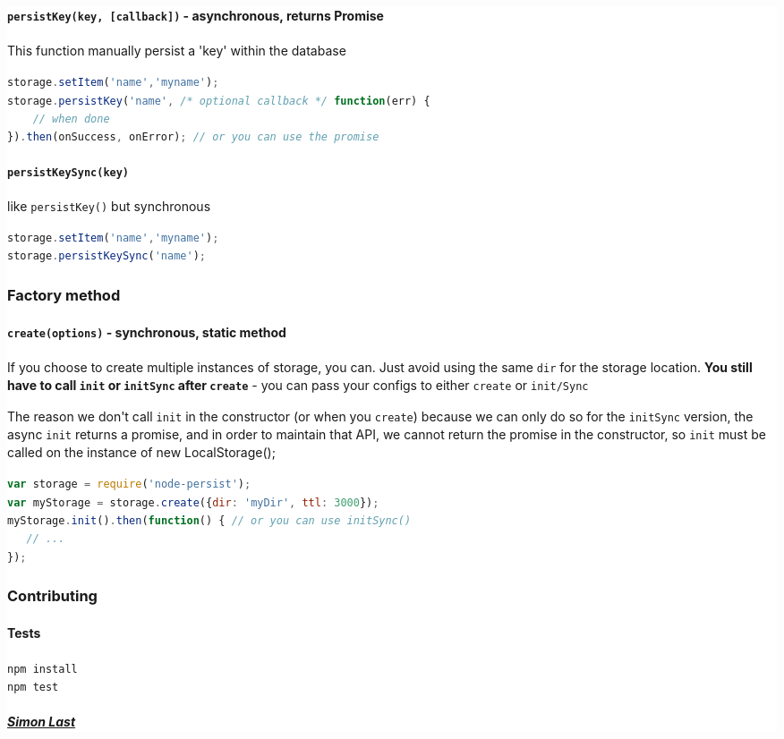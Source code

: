 #### `persistKey(key, [callback])` - asynchronous, returns Promise 
This function manually persist a 'key' within the database
```js
storage.setItem('name','myname');
storage.persistKey('name', /* optional callback */ function(err) {
    // when done
}).then(onSuccess, onError); // or you can use the promise
```

#### `persistKeySync(key)`
like `persistKey()` but synchronous
```js
storage.setItem('name','myname');
storage.persistKeySync('name');
```

### Factory method

#### `create(options)` - synchronous, static method 

If you choose to create multiple instances of storage, you can. Just avoid using the same `dir` for the storage location.
__You still have to call `init` or `initSync` after `create`__ - you can pass your configs to either `create` or `init/Sync`

The reason we don't call `init` in the constructor (or when you `create`) because we can only do so for the `initSync` version, the async `init` returns a promise, and in order to maintain that API, we cannot return the promise in the constructor, so `init` must be called on the instance of new LocalStorage();

```javascript
var storage = require('node-persist');
var myStorage = storage.create({dir: 'myDir', ttl: 3000});
myStorage.init().then(function() { // or you can use initSync()
   // ...
});
```

### Contributing

#### Tests

```
npm install
npm test
```

##### [Simon Last](http://simonlast.org)
